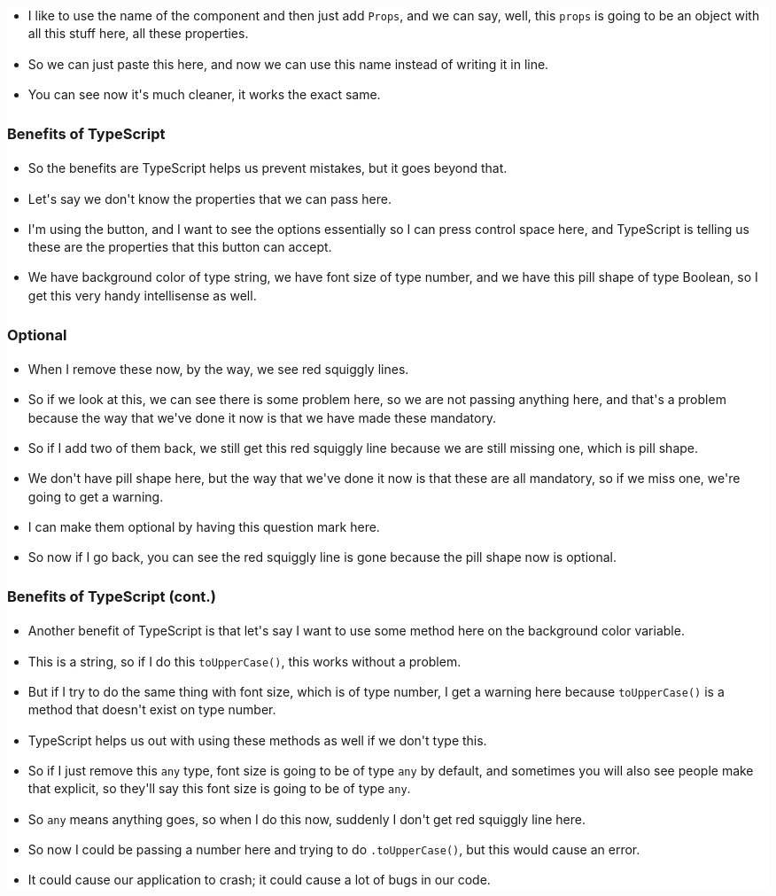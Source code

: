 - I like to use the name of the component and then just add `Props`, and we can say, well, this `props` is going to be an object with all this stuff here, all these properties.

- So we can just paste this here, and now we can use this name instead of writing it in line.

- You can see now it's much cleaner, it works the exact same.

### Benefits of TypeScript

- So the benefits are TypeScript helps us prevent mistakes, but it goes beyond that.

- Let's say we don't know the properties that we can pass here.

- I'm using the button, and I want to see the options essentially so I can press control space here, and TypeScript is telling us these are the properties that this button can accept.

- We have background color of type string, we have font size of type number, and we have this pill shape of type Boolean, so I get this very handy intellisense as well.

### Optional

- When I remove these now, by the way, we see red squiggly lines.

- So if we look at this, we can see there is some problem here, so we are not passing anything here, and that's a problem because the way that we've done it now is that we have made these mandatory.

- So if I add two of them back, we still get this red squiggly line because we are still missing one, which is pill shape.

- We don't have pill shape here, but the way that we've done it now is that these are all mandatory, so if we miss one, we're going to get a warning.

- I can make them optional by having this question mark here.

- So now if I go back, you can see the red squiggly line is gone because the pill shape now is optional.

### Benefits of TypeScript (cont.)

- Another benefit of TypeScript is that let's say I want to use some method here on the background color variable.

- This is a string, so if I do this `toUpperCase()`, this works without a problem.

- But if I try to do the same thing with font size, which is of type number, I get a warning here because `toUpperCase()` is a method that doesn't exist on type number.

- TypeScript helps us out with using these methods as well if we don't type this.

- So if I just remove this `any` type, font size is going to be of type `any` by default, and sometimes you will also see people make that explicit, so they'll say this font size is going to be of type `any`.

- So `any` means anything goes, so when I do this now, suddenly I don't get red squiggly line here.

- So now I could be passing a number here and trying to do `.toUpperCase()`, but this would cause an error.

- It could cause our application to crash; it could cause a lot of bugs in our code.
